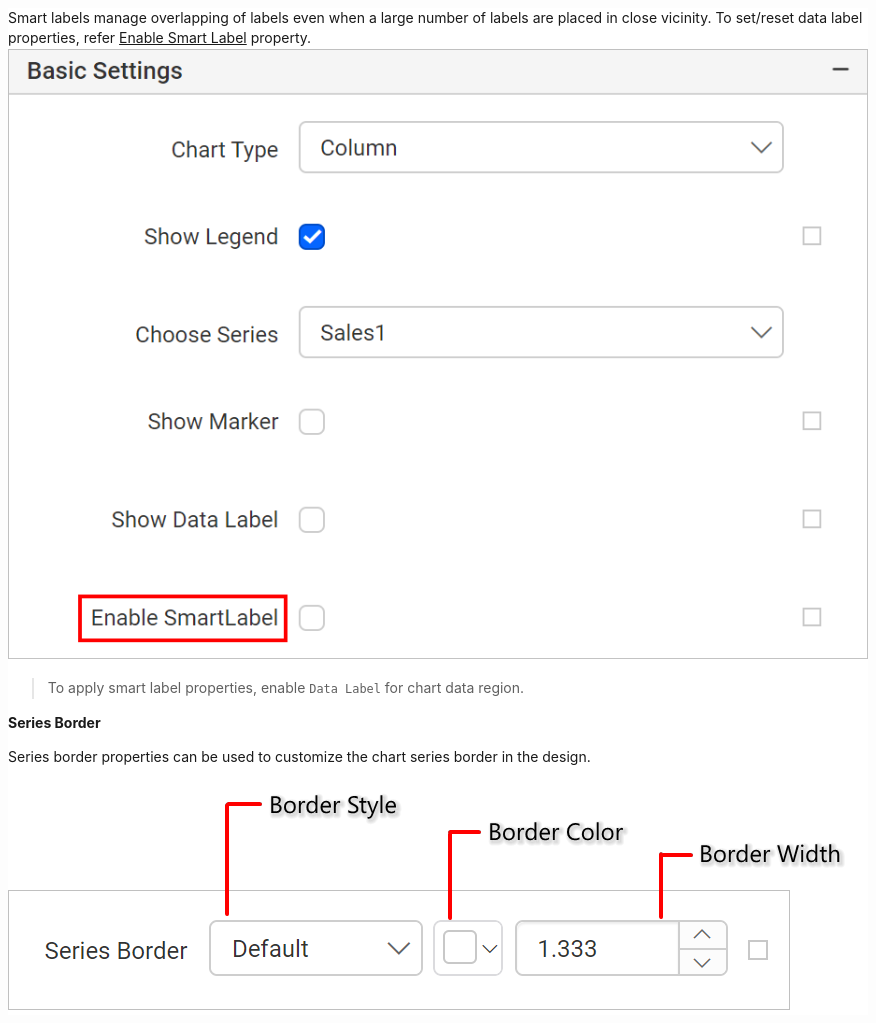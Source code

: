 Smart labels manage overlapping of labels even when a large number of labels are placed in close vicinity. To set/reset data label properties, refer [Enable Smart Label](./../../../report-items/chart/smart-label/) property.![Chart Types](/static/assets/on-premise/images/report-designer/report-items/chart/smart-label/enable-smart-label.png)

> To apply smart label properties, enable `Data Label` for chart data region.

<span style="font-weight:bold">Series Border</span>

Series border properties can be used to customize the chart series border in the design.

![Chart Types](/static/assets/on-premise/images/report-designer/report-items/chart/chart-series/series-border.png)
